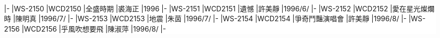 |-
|WS-2150
|WCD2150
|全盛時期
|裘海正
|1996
|-
|WS-2151
|WCD2151
|遺憾
|許美靜
|1996/6/
|-
|WS-2152
|WCD2152
|愛在星光燦爛時
|陳明真
|1996/7/
|-
|WS-2153
|WCD2153
|地震
|朱茵
|1996/7/
|-
|WS-2154
|WCD2154
|爭奇鬥豔演唱會
|許美靜
|1996/8/
|-
|WS-2156
|WCD2156
|乎風吹想要飛
|陳淑萍
|1996/8/
|-